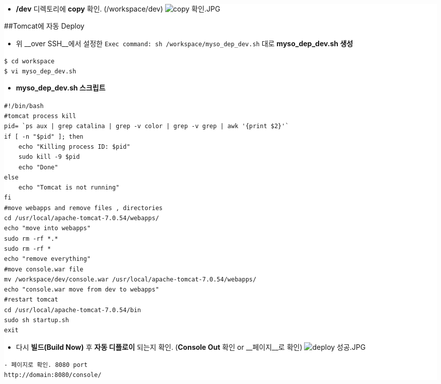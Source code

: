 - __/dev__ 디렉토리에 __copy__ 확인. (/workspace/dev)
![copy 확인.JPG](https://s3-ap-northeast-1.amazonaws.com/torchpad-production/wikis/1595/fc4keSXeTUGjwBpoGH26_copy%20%ED%99%95%EC%9D%B8.JPG)

##Tomcat에 자동 Deploy
- 위 __over SSH__에서 설정한 ```Exec command: sh /workspace/myso_dep_dev.sh``` 대로  __myso_dep_dev.sh 생성__
```
$ cd workspace
$ vi myso_dep_dev.sh
```
- __myso_dep_dev.sh 스크립트__
<pre><code>#!/bin/bash
#tomcat process kill
pid= `ps aux | grep catalina | grep -v color | grep -v grep | awk '{print $2}'`
if [ -n "$pid" ]; then
    echo "Killing process ID: $pid"
    sudo kill -9 $pid
    echo "Done"
else
    echo "Tomcat is not running"
fi
#move webapps and remove files , directories
cd /usr/local/apache-tomcat-7.0.54/webapps/
echo "move into webapps"
sudo rm -rf *.*
sudo rm -rf *
echo "remove everything"
#move console.war file
mv /workspace/dev/console.war /usr/local/apache-tomcat-7.0.54/webapps/
echo "console.war move from dev to webapps"
#restart tomcat
cd /usr/local/apache-tomcat-7.0.54/bin
sudo sh startup.sh
exit</code></pre>

- 다시 __빌드(Build Now)__ 후 __자동 디플로이__ 되는지 확인. (__Console Out__ 확인 or __페이지__로 확인)
![deploy 성공.JPG](https://s3-ap-northeast-1.amazonaws.com/torchpad-production/wikis/1595/gzkIFnXTRHywO9a3HF92_deploy%20%EC%84%B1%EA%B3%B5.JPG)
```
- 페이지로 확인. 8080 port
http://domain:8080/console/
```
